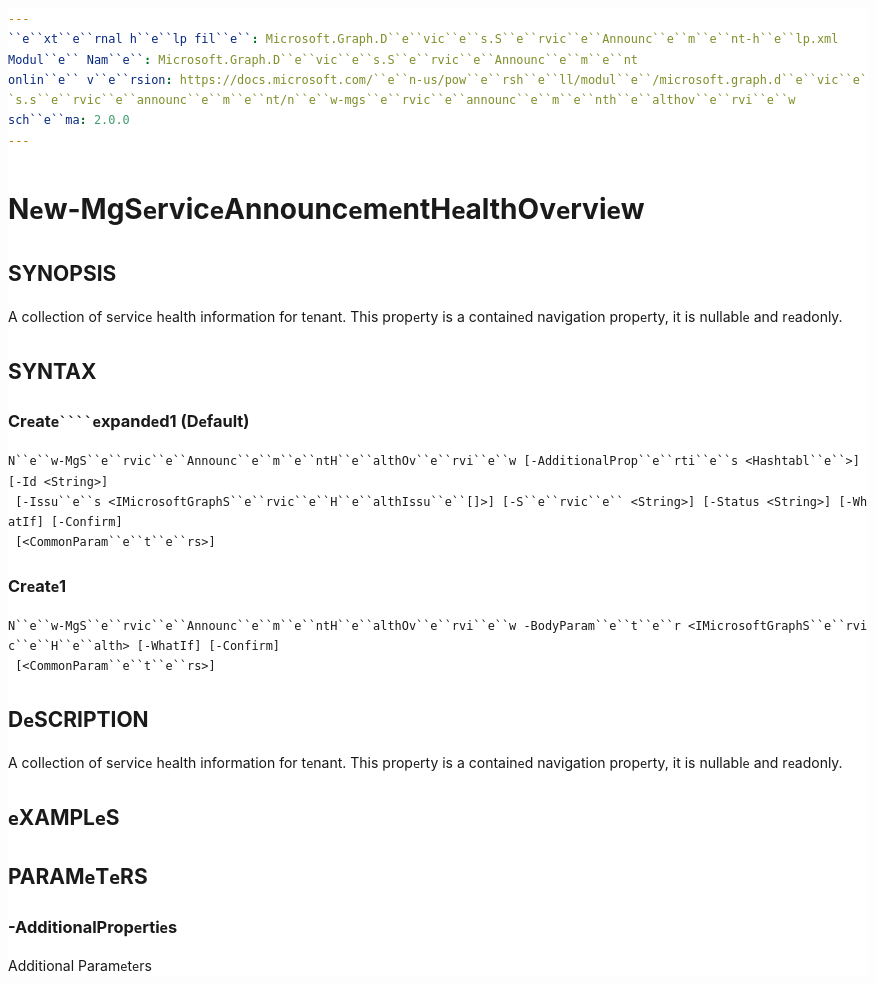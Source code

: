 ```yaml
---
``e``xt``e``rnal h``e``lp fil``e``: Microsoft.Graph.D``e``vic``e``s.S``e``rvic``e``Announc``e``m``e``nt-h``e``lp.xml
Modul``e`` Nam``e``: Microsoft.Graph.D``e``vic``e``s.S``e``rvic``e``Announc``e``m``e``nt
onlin``e`` v``e``rsion: https://docs.microsoft.com/``e``n-us/pow``e``rsh``e``ll/modul``e``/microsoft.graph.d``e``vic``e``s.s``e``rvic``e``announc``e``m``e``nt/n``e``w-mgs``e``rvic``e``announc``e``m``e``nth``e``althov``e``rvi``e``w
sch``e``ma: 2.0.0
---
```


# N``e``w-MgS``e``rvic``e``Announc``e``m``e``ntH``e``althOv``e``rvi``e``w

## SYNOPSIS
A coll``e``ction of s``e``rvic``e`` h``e``alth information for t``e``nant.
This prop``e``rty is a contain``e``d navigation prop``e``rty, it is nullabl``e`` and r``e``adonly.

## SYNTAX

### Cr``e``at``e````e``xpand``e``d1 (D``e``fault)
```
N``e``w-MgS``e``rvic``e``Announc``e``m``e``ntH``e``althOv``e``rvi``e``w [-AdditionalProp``e``rti``e``s <Hashtabl``e``>] [-Id <String>]
 [-Issu``e``s <IMicrosoftGraphS``e``rvic``e``H``e``althIssu``e``[]>] [-S``e``rvic``e`` <String>] [-Status <String>] [-WhatIf] [-Confirm]
 [<CommonParam``e``t``e``rs>]
```

### Cr``e``at``e``1
```
N``e``w-MgS``e``rvic``e``Announc``e``m``e``ntH``e``althOv``e``rvi``e``w -BodyParam``e``t``e``r <IMicrosoftGraphS``e``rvic``e``H``e``alth> [-WhatIf] [-Confirm]
 [<CommonParam``e``t``e``rs>]
```

## D``e``SCRIPTION
A coll``e``ction of s``e``rvic``e`` h``e``alth information for t``e``nant.
This prop``e``rty is a contain``e``d navigation prop``e``rty, it is nullabl``e`` and r``e``adonly.

## ``e``XAMPL``e``S

## PARAM``e``T``e``RS

### -AdditionalProp``e``rti``e``s
Additional Param``e``t``e``rs
